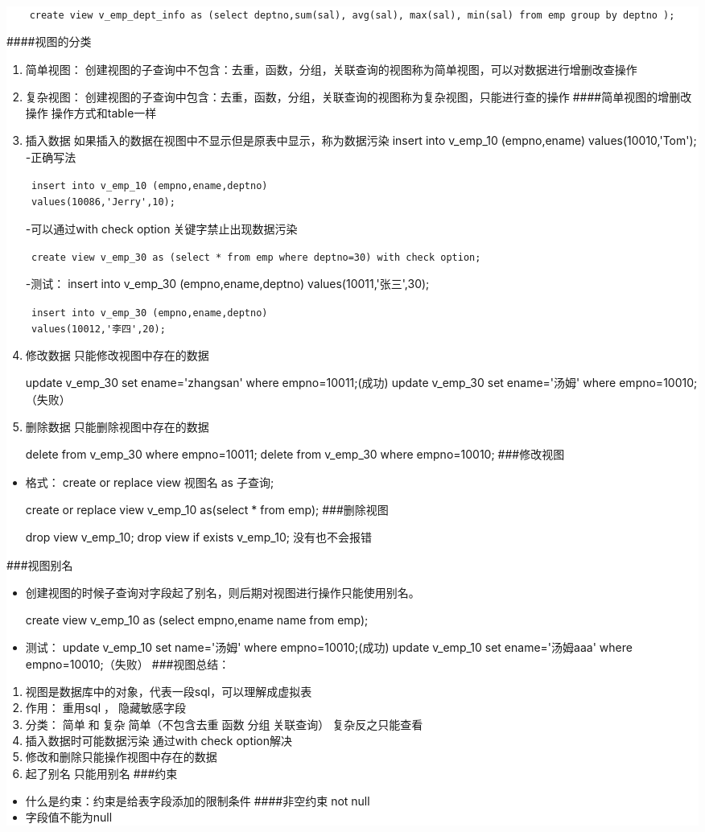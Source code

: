 		create view v_emp_dept_info as (select deptno,sum(sal), avg(sal), max(sal), min(sal) from emp group by deptno );
####视图的分类
1. 简单视图： 创建视图的子查询中不包含：去重，函数，分组，关联查询的视图称为简单视图，可以对数据进行增删改查操作
2. 复杂视图： 创建视图的子查询中包含：去重，函数，分组，关联查询的视图称为复杂视图，只能进行查的操作
####简单视图的增删改操作 操作方式和table一样
1. 插入数据 如果插入的数据在视图中不显示但是原表中显示，称为数据污染
	insert into v_emp_10 (empno,ename) 
	values(10010,'Tom');
	-正确写法

		insert into v_emp_10 (empno,ename,deptno)
		values(10086,'Jerry',10);
	
	-可以通过with check option 关键字禁止出现数据污染
	
		create view v_emp_30 as (select * from emp where deptno=30) with check option;
	-测试：
		insert into v_emp_30 (empno,ename,deptno) 
		values(10011,'张三',30);
		
		insert into v_emp_30 (empno,ename,deptno) 
		values(10012,'李四',20);
2. 修改数据 只能修改视图中存在的数据

	update v_emp_30 set ename='zhangsan' where empno=10011;(成功)
	update v_emp_30 set ename='汤姆' where empno=10010;（失败）
3. 删除数据 只能删除视图中存在的数据
	
	delete from v_emp_30 where empno=10011;
	delete from v_emp_30 where empno=10010;
###修改视图
- 格式： create or replace view 视图名 as 子查询;

	create or replace view v_emp_10 as(select * from emp);
###删除视图

	drop view v_emp_10;
	drop view if exists v_emp_10; 没有也不会报错

###视图别名
- 创建视图的时候子查询对字段起了别名，则后期对视图进行操作只能使用别名。

	create view v_emp_10 as (select empno,ename name from emp);
- 测试：
	update v_emp_10 set name='汤姆' where empno=10010;(成功)
	update v_emp_10 set ename='汤姆aaa' where empno=10010;（失败）
###视图总结：
1. 视图是数据库中的对象，代表一段sql，可以理解成虚拟表
2. 作用： 重用sql ， 隐藏敏感字段
3. 分类： 简单 和 复杂  简单（不包含去重 函数 分组 关联查询） 复杂反之只能查看
4. 插入数据时可能数据污染 通过with check option解决
5. 修改和删除只能操作视图中存在的数据
6. 起了别名 只能用别名
###约束
- 什么是约束：约束是给表字段添加的限制条件
####非空约束 not null
- 字段值不能为null	
	